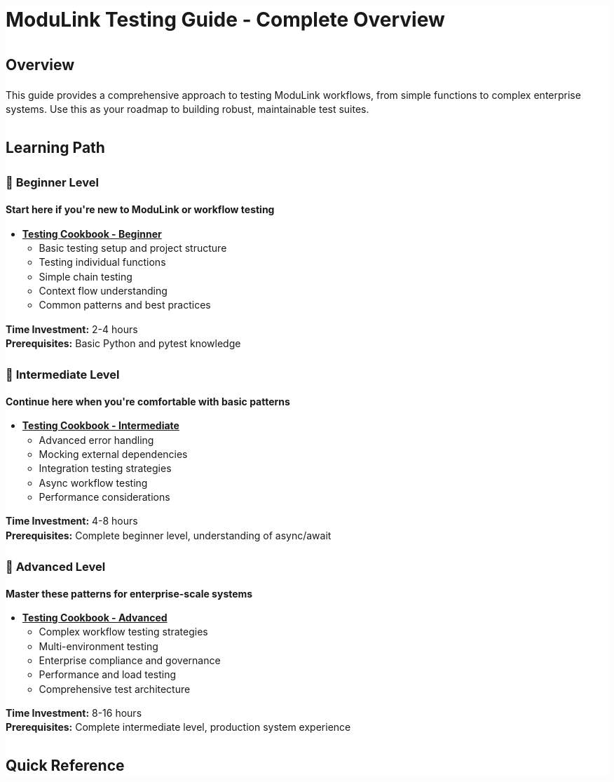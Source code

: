 # ModuLink Testing Guide - Complete Overview

## Overview

This guide provides a comprehensive approach to testing ModuLink workflows, from simple functions to complex enterprise systems. Use this as your roadmap to building robust, maintainable test suites.

## Learning Path

### 🌱 **Beginner Level**
**Start here if you're new to ModuLink or workflow testing**

- **[Testing Cookbook - Beginner](testing-cookbook-beginner.md)**
  - Basic testing setup and project structure
  - Testing individual functions
  - Simple chain testing
  - Context flow understanding
  - Common patterns and best practices

**Time Investment:** 2-4 hours  
**Prerequisites:** Basic Python and pytest knowledge

### 🚀 **Intermediate Level**
**Continue here when you're comfortable with basic patterns**

- **[Testing Cookbook - Intermediate](testing-cookbook-intermediate.md)**
  - Advanced error handling
  - Mocking external dependencies
  - Integration testing strategies
  - Async workflow testing
  - Performance considerations

**Time Investment:** 4-8 hours  
**Prerequisites:** Complete beginner level, understanding of async/await

### 🏢 **Advanced Level**
**Master these patterns for enterprise-scale systems**

- **[Testing Cookbook - Advanced](testing-cookbook-advanced.md)**
  - Complex workflow testing strategies
  - Multi-environment testing
  - Enterprise compliance and governance
  - Performance and load testing
  - Comprehensive test architecture

**Time Investment:** 8-16 hours  
**Prerequisites:** Complete intermediate level, production system experience

## Quick Reference
